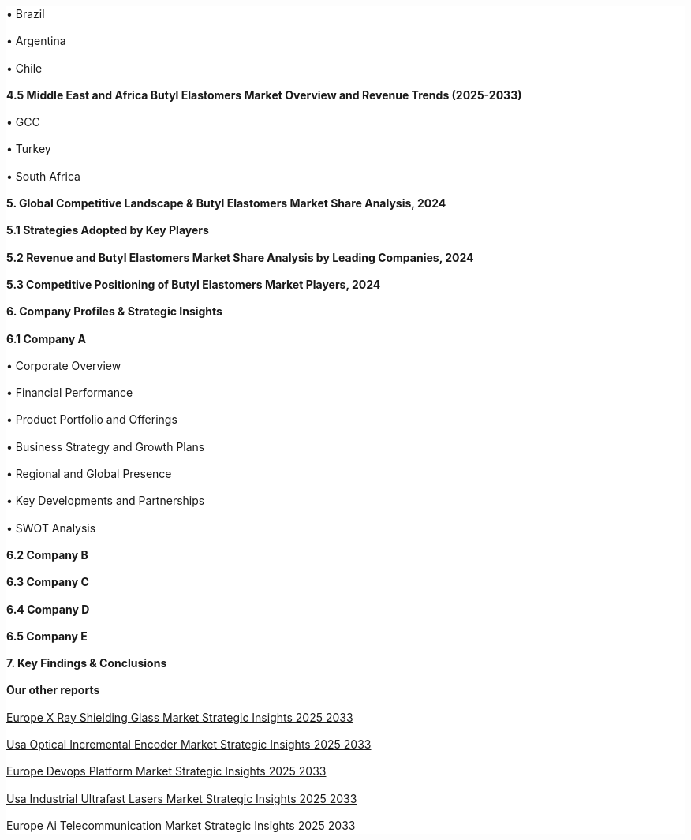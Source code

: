 • Brazil

• Argentina

• Chile

<strong>4.5 Middle East and Africa Butyl Elastomers Market Overview and Revenue Trends (2025-2033)</strong>

• GCC

• Turkey

• South Africa

<strong>5. Global Competitive Landscape & Butyl Elastomers Market Share Analysis, 2024</strong>

<strong>5.1 Strategies Adopted by Key Players</strong>

<strong>5.2 Revenue and Butyl Elastomers Market Share Analysis by Leading Companies, 2024</strong>

<strong>5.3 Competitive Positioning of Butyl Elastomers Market Players, 2024</strong>

<strong>6. Company Profiles & Strategic Insights</strong>

<strong>6.1 Company A</strong>

• Corporate Overview

• Financial Performance

• Product Portfolio and Offerings

• Business Strategy and Growth Plans

• Regional and Global Presence

• Key Developments and Partnerships

• SWOT Analysis

<strong>6.2 Company B</strong>

<strong>6.3 Company C</strong>

<strong>6.4 Company D</strong>

<strong>6.5 Company E</strong>

<strong>7. Key Findings & Conclusions</strong>

<strong>Our other reports</strong>

<a href=https://www.linkedin.com/pulse/europe-x-ray-shielding-glass-market-research--iq5nf/>Europe X Ray Shielding Glass Market Strategic Insights 2025   2033</a>

<a href=https://www.linkedin.com/pulse/usa-optical-incremental-encoder-market-report-competitive-l4jof/>Usa Optical Incremental Encoder Market Strategic Insights 2025   2033</a>

<a href=https://www.linkedin.com/pulse/europe-devops-platform-market-research-type-region-application-abwpf/>Europe Devops Platform Market Strategic Insights 2025   2033</a>

<a href=https://www.linkedin.com/pulse/usa-industrial-ultrafast-lasers-market-key-trends-disruptions-ghkif/>Usa Industrial Ultrafast Lasers Market Strategic Insights 2025   2033</a>

<a href=https://www.linkedin.com/pulse/europe-ai-telecommunication-market-size-growth-rate-9l9rf/>Europe Ai Telecommunication Market Strategic Insights 2025   2033</a>